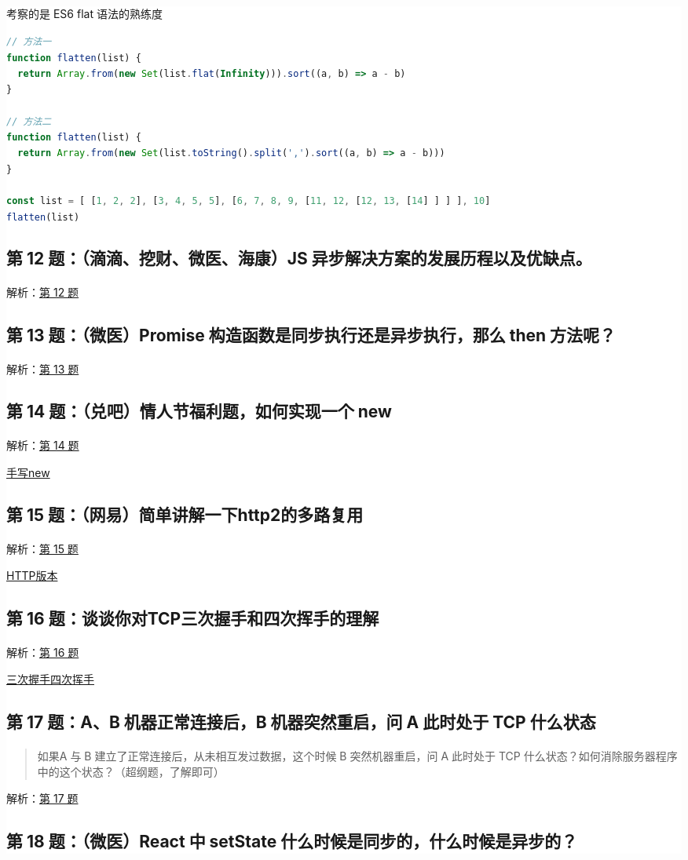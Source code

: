 考察的是 ES6 flat 语法的熟练度

```js
// 方法一
function flatten(list) {
  return Array.from(new Set(list.flat(Infinity))).sort((a, b) => a - b)
}

// 方法二
function flatten(list) {
  return Array.from(new Set(list.toString().split(',').sort((a, b) => a - b)))
}

const list = [ [1, 2, 2], [3, 4, 5, 5], [6, 7, 8, 9, [11, 12, [12, 13, [14] ] ] ], 10]
flatten(list)
```

## 第 12 题：（滴滴、挖财、微医、海康）JS 异步解决方案的发展历程以及优缺点。

解析：[第 12 题](https://github.com/Advanced-Frontend/Daily-Interview-Question/issues/11)

## 第 13 题：（微医）Promise 构造函数是同步执行还是异步执行，那么 then 方法呢？

解析：[第 13 题](https://github.com/Advanced-Frontend/Daily-Interview-Question/issues/19)

## 第 14 题：（兑吧）情人节福利题，如何实现一个 new

解析：[第 14 题](https://github.com/Advanced-Frontend/Daily-Interview-Question/issues/12)

[手写new](https://i-want-offer.github.io/FE-Essay/%E6%89%8B%E5%86%99%E4%BB%A3%E7%A0%81/new/)

## 第 15 题：（网易）简单讲解一下http2的多路复用

解析：[第 15 题](https://github.com/Advanced-Frontend/Daily-Interview-Question/issues/14)

[HTTP版本](https://i-want-offer.github.io/FE-Essay/%E5%89%8D%E5%90%8E%E7%AB%AF%E9%80%9A%E4%BF%A1/HTTP%E7%89%88%E6%9C%AC.html)

## 第 16 题：谈谈你对TCP三次握手和四次挥手的理解

解析：[第 16 题](https://github.com/Advanced-Frontend/Daily-Interview-Question/issues/15)

[三次握手四次挥手](https://i-want-offer.github.io/FE-Essay/%E5%89%8D%E5%90%8E%E7%AB%AF%E9%80%9A%E4%BF%A1/%E4%B8%89%E6%AC%A1%E6%8F%A1%E6%89%8B%E5%9B%9B%E6%AC%A1%E6%8C%A5%E6%89%8B.html)

## 第 17 题：A、B 机器正常连接后，B 机器突然重启，问 A 此时处于 TCP 什么状态

>   如果A 与 B 建立了正常连接后，从未相互发过数据，这个时候 B 突然机器重启，问 A 此时处于 TCP 什么状态？如何消除服务器程序中的这个状态？（超纲题，了解即可）

解析：[第 17 题](https://github.com/Advanced-Frontend/Daily-Interview-Question/issues/21)

## 第 18 题：（微医）React 中 setState 什么时候是同步的，什么时候是异步的？
